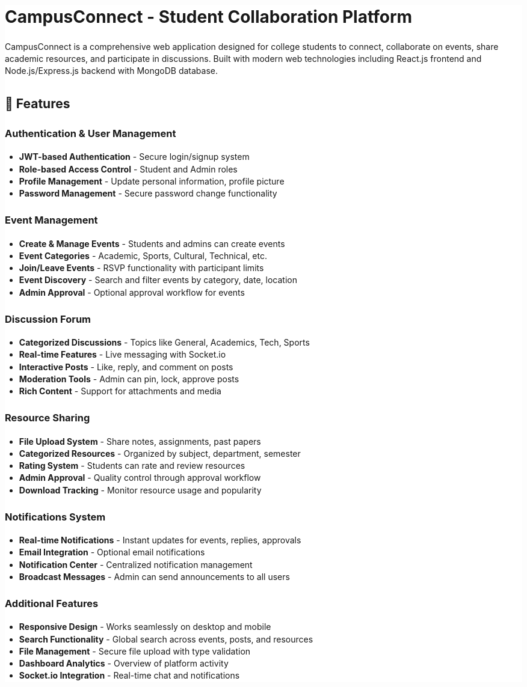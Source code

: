 # CampusConnect - Student Collaboration Platform

CampusConnect is a comprehensive web application designed for college students to connect, collaborate on events, share academic resources, and participate in discussions. Built with modern web technologies including React.js frontend and Node.js/Express.js backend with MongoDB database.

## 🚀 Features

### Authentication & User Management
- **JWT-based Authentication** - Secure login/signup system
- **Role-based Access Control** - Student and Admin roles
- **Profile Management** - Update personal information, profile picture
- **Password Management** - Secure password change functionality

### Event Management
- **Create & Manage Events** - Students and admins can create events
- **Event Categories** - Academic, Sports, Cultural, Technical, etc.
- **Join/Leave Events** - RSVP functionality with participant limits
- **Event Discovery** - Search and filter events by category, date, location
- **Admin Approval** - Optional approval workflow for events

### Discussion Forum
- **Categorized Discussions** - Topics like General, Academics, Tech, Sports
- **Real-time Features** - Live messaging with Socket.io
- **Interactive Posts** - Like, reply, and comment on posts
- **Moderation Tools** - Admin can pin, lock, approve posts
- **Rich Content** - Support for attachments and media

### Resource Sharing
- **File Upload System** - Share notes, assignments, past papers
- **Categorized Resources** - Organized by subject, department, semester
- **Rating System** - Students can rate and review resources
- **Admin Approval** - Quality control through approval workflow
- **Download Tracking** - Monitor resource usage and popularity

### Notifications System
- **Real-time Notifications** - Instant updates for events, replies, approvals
- **Email Integration** - Optional email notifications
- **Notification Center** - Centralized notification management
- **Broadcast Messages** - Admin can send announcements to all users

### Additional Features
- **Responsive Design** - Works seamlessly on desktop and mobile
- **Search Functionality** - Global search across events, posts, and resources
- **File Management** - Secure file upload with type validation
- **Dashboard Analytics** - Overview of platform activity
- **Socket.io Integration** - Real-time chat and notifications
